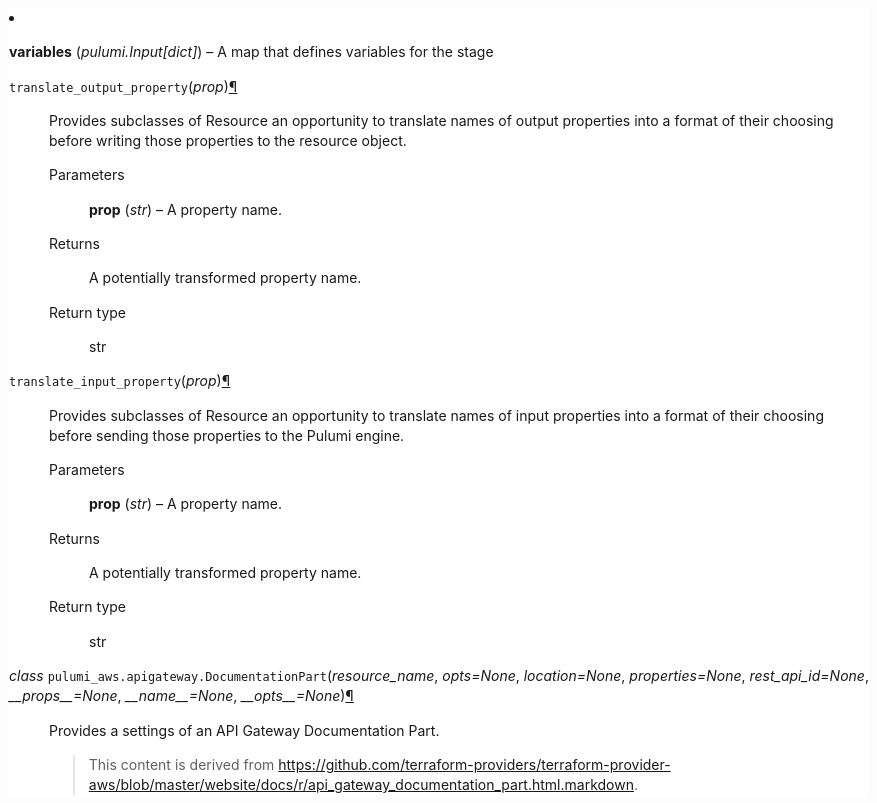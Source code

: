 <li><p><strong>variables</strong> (<em>pulumi.Input</em><em>[</em><em>dict</em><em>]</em>) – A map that defines variables for the stage</p></li>
</ul>
</dd>
</dl>
</dd></dl>

<dl class="method">
<dt id="pulumi_aws.apigateway.Deployment.translate_output_property">
<code class="sig-name descname">translate_output_property</code><span class="sig-paren">(</span><em class="sig-param">prop</em><span class="sig-paren">)</span><a class="headerlink" href="#pulumi_aws.apigateway.Deployment.translate_output_property" title="Permalink to this definition">¶</a></dt>
<dd><p>Provides subclasses of Resource an opportunity to translate names of output properties
into a format of their choosing before writing those properties to the resource object.</p>
<dl class="field-list simple">
<dt class="field-odd">Parameters</dt>
<dd class="field-odd"><p><strong>prop</strong> (<em>str</em>) – A property name.</p>
</dd>
<dt class="field-even">Returns</dt>
<dd class="field-even"><p>A potentially transformed property name.</p>
</dd>
<dt class="field-odd">Return type</dt>
<dd class="field-odd"><p>str</p>
</dd>
</dl>
</dd></dl>

<dl class="method">
<dt id="pulumi_aws.apigateway.Deployment.translate_input_property">
<code class="sig-name descname">translate_input_property</code><span class="sig-paren">(</span><em class="sig-param">prop</em><span class="sig-paren">)</span><a class="headerlink" href="#pulumi_aws.apigateway.Deployment.translate_input_property" title="Permalink to this definition">¶</a></dt>
<dd><p>Provides subclasses of Resource an opportunity to translate names of input properties into
a format of their choosing before sending those properties to the Pulumi engine.</p>
<dl class="field-list simple">
<dt class="field-odd">Parameters</dt>
<dd class="field-odd"><p><strong>prop</strong> (<em>str</em>) – A property name.</p>
</dd>
<dt class="field-even">Returns</dt>
<dd class="field-even"><p>A potentially transformed property name.</p>
</dd>
<dt class="field-odd">Return type</dt>
<dd class="field-odd"><p>str</p>
</dd>
</dl>
</dd></dl>

</dd></dl>

<dl class="class">
<dt id="pulumi_aws.apigateway.DocumentationPart">
<em class="property">class </em><code class="sig-prename descclassname">pulumi_aws.apigateway.</code><code class="sig-name descname">DocumentationPart</code><span class="sig-paren">(</span><em class="sig-param">resource_name</em>, <em class="sig-param">opts=None</em>, <em class="sig-param">location=None</em>, <em class="sig-param">properties=None</em>, <em class="sig-param">rest_api_id=None</em>, <em class="sig-param">__props__=None</em>, <em class="sig-param">__name__=None</em>, <em class="sig-param">__opts__=None</em><span class="sig-paren">)</span><a class="headerlink" href="#pulumi_aws.apigateway.DocumentationPart" title="Permalink to this definition">¶</a></dt>
<dd><p>Provides a settings of an API Gateway Documentation Part.</p>
<blockquote>
<div><p>This content is derived from <a class="reference external" href="https://github.com/terraform-providers/terraform-provider-aws/blob/master/website/docs/r/api_gateway_documentation_part.html.markdown">https://github.com/terraform-providers/terraform-provider-aws/blob/master/website/docs/r/api_gateway_documentation_part.html.markdown</a>.</p>
</div></blockquote>